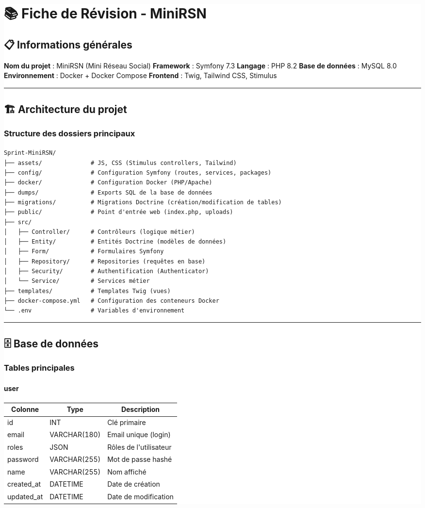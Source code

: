 # 📚 Fiche de Révision - MiniRSN

## 📋 Informations générales

**Nom du projet** : MiniRSN (Mini Réseau Social)
**Framework** : Symfony 7.3
**Langage** : PHP 8.2
**Base de données** : MySQL 8.0
**Environnement** : Docker + Docker Compose
**Frontend** : Twig, Tailwind CSS, Stimulus

---

## 🏗️ Architecture du projet

### Structure des dossiers principaux

```
Sprint-MiniRSN/
├── assets/              # JS, CSS (Stimulus controllers, Tailwind)
├── config/              # Configuration Symfony (routes, services, packages)
├── docker/              # Configuration Docker (PHP/Apache)
├── dumps/               # Exports SQL de la base de données
├── migrations/          # Migrations Doctrine (création/modification de tables)
├── public/              # Point d'entrée web (index.php, uploads)
├── src/
│   ├── Controller/      # Contrôleurs (logique métier)
│   ├── Entity/          # Entités Doctrine (modèles de données)
│   ├── Form/            # Formulaires Symfony
│   ├── Repository/      # Repositories (requêtes en base)
│   ├── Security/        # Authentification (Authenticator)
│   └── Service/         # Services métier
├── templates/           # Templates Twig (vues)
├── docker-compose.yml   # Configuration des conteneurs Docker
└── .env                 # Variables d'environnement
```

---

## 🗄️ Base de données

### Tables principales

#### **user**
| Colonne | Type | Description |
|---------|------|-------------|
| id | INT | Clé primaire |
| email | VARCHAR(180) | Email unique (login) |
| roles | JSON | Rôles de l'utilisateur |
| password | VARCHAR(255) | Mot de passe hashé |
| name | VARCHAR(255) | Nom affiché |
| created_at | DATETIME | Date de création |
| updated_at | DATETIME | Date de modification |

